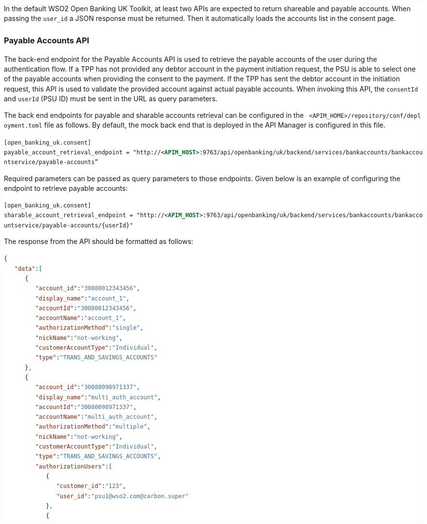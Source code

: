 In the default WSO2 Open Banking UK Toolkit, at least two APIs are expected to return shareable and payable accounts. 
When passing the `user_id` a JSON response must be returned. Then it automatically loads the accounts list in the consent page. 

### Payable Accounts API

The back-end endpoint for the Payable Accounts API is used to retrieve the payable accounts of the user during the 
authentication flow. If a TPP has not provided any debtor account in the payment initiation request, the PSU is able to 
select one of the payable accounts when providing the consent to the payment. If the TPP has sent the debtor account in 
the initiation request, this API is used to validate the provided account against actual payable accounts. When invoking this
API, the `consentId` and `userId` (PSU ID) must be sent in the URL as query parameters.

The back end endpoints for payable and sharable accounts retrieval can be configured in the ` <APIM_HOME>/repository/conf/deployment.toml` file as follows.
By default, the mock back end that is deployed in the API Manager is configured in this file.

``` xml
[open_banking_uk.consent]
payable_account_retrieval_endpoint = "http://<APIM_HOST>:9763/api/openbanking/uk/backend/services/bankaccounts/bankaccountservice/payable-accounts”
```

Required parameters can be passed as query parameters to those endpoints. Given below is an example of configuring the 
endpoint to retrieve payable accounts:

``` xml
[open_banking_uk.consent]
sharable_account_retrieval_endpoint = "http://<APIM_HOST>:9763/api/openbanking/uk/backend/services/bankaccounts/bankaccountservice/payable-accounts/{userId}"
```

The response from the API should be formatted as follows:

``` json
{
   "data":[
      {
         "account_id":"30080012343456",
         "display_name":"account_1",
         "accountId":"30080012343456",
         "accountName":"account_1",
         "authorizationMethod":"single",
         "nickName":"not-working",
         "customerAccountType":"Individual",
         "type":"TRANS_AND_SAVINGS_ACCOUNTS"
      },
      {
         "account_id":"30080098971337",
         "display_name":"multi_auth_account",
         "accountId":"30080098971337",
         "accountName":"multi_auth_account",
         "authorizationMethod":"multiple",
         "nickName":"not-working",
         "customerAccountType":"Individual",
         "type":"TRANS_AND_SAVINGS_ACCOUNTS",
         "authorizationUsers":[
            {
               "customer_id":"123",
               "user_id":"psu1@wso2.com@carbon.super"
            },
            {
```